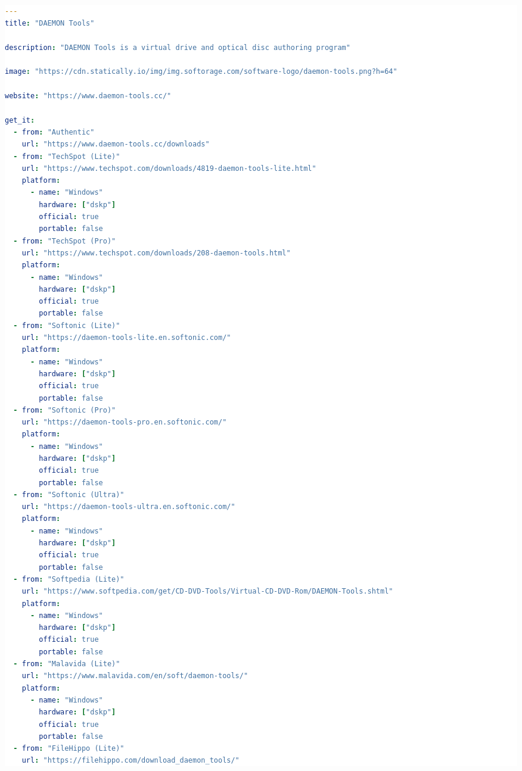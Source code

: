 ```yaml
---
title: "DAEMON Tools"

description: "DAEMON Tools is a virtual drive and optical disc authoring program"

image: "https://cdn.statically.io/img/img.softorage.com/software-logo/daemon-tools.png?h=64"

website: "https://www.daemon-tools.cc/"

get_it:
  - from: "Authentic"
    url: "https://www.daemon-tools.cc/downloads"
  - from: "TechSpot (Lite)"
    url: "https://www.techspot.com/downloads/4819-daemon-tools-lite.html"
    platform:
      - name: "Windows"
        hardware: ["dskp"]
        official: true
        portable: false
  - from: "TechSpot (Pro)"
    url: "https://www.techspot.com/downloads/208-daemon-tools.html"
    platform:
      - name: "Windows"
        hardware: ["dskp"]
        official: true
        portable: false
  - from: "Softonic (Lite)"
    url: "https://daemon-tools-lite.en.softonic.com/"
    platform:
      - name: "Windows"
        hardware: ["dskp"]
        official: true
        portable: false
  - from: "Softonic (Pro)"
    url: "https://daemon-tools-pro.en.softonic.com/"
    platform:
      - name: "Windows"
        hardware: ["dskp"]
        official: true
        portable: false
  - from: "Softonic (Ultra)"
    url: "https://daemon-tools-ultra.en.softonic.com/"
    platform:
      - name: "Windows"
        hardware: ["dskp"]
        official: true
        portable: false
  - from: "Softpedia (Lite)"
    url: "https://www.softpedia.com/get/CD-DVD-Tools/Virtual-CD-DVD-Rom/DAEMON-Tools.shtml"
    platform:
      - name: "Windows"
        hardware: ["dskp"]
        official: true
        portable: false
  - from: "Malavida (Lite)"
    url: "https://www.malavida.com/en/soft/daemon-tools/"
    platform:
      - name: "Windows"
        hardware: ["dskp"]
        official: true
        portable: false
  - from: "FileHippo (Lite)"
    url: "https://filehippo.com/download_daemon_tools/"
```